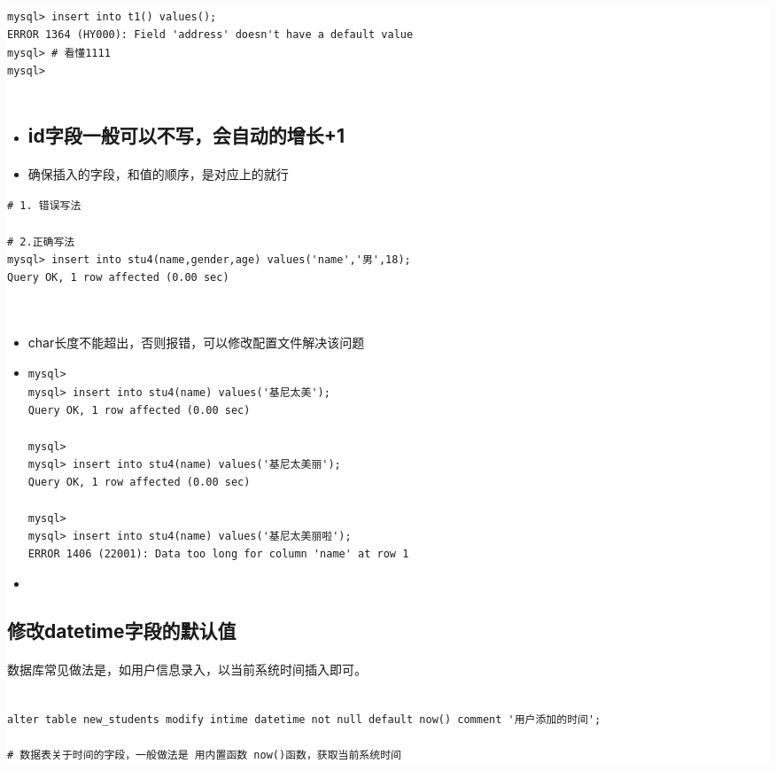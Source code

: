 ```
mysql> insert into t1() values();
ERROR 1364 (HY000): Field 'address' doesn't have a default value
mysql> # 看懂1111
mysql> 


```



- id字段一般可以不写，会自动的增长+1
  - 
- 确保插入的字段，和值的顺序，是对应上的就行

```
# 1. 错误写法

# 2.正确写法
mysql> insert into stu4(name,gender,age) values('name','男',18);
Query OK, 1 row affected (0.00 sec)



```



- char长度不能超出，否则报错，可以修改配置文件解决该问题

- ```
  mysql> 
  mysql> insert into stu4(name) values('基尼太美');
  Query OK, 1 row affected (0.00 sec)
  
  mysql> 
  mysql> insert into stu4(name) values('基尼太美丽');
  Query OK, 1 row affected (0.00 sec)
  
  mysql> 
  mysql> insert into stu4(name) values('基尼太美丽啦');
  ERROR 1406 (22001): Data too long for column 'name' at row 1
  
  ```

- 

## 修改datetime字段的默认值

数据库常见做法是，如用户信息录入，以当前系统时间插入即可。

```

alter table new_students modify intime datetime not null default now() comment '用户添加的时间';

# 数据表关于时间的字段，一般做法是 用内置函数 now()函数，获取当前系统时间
